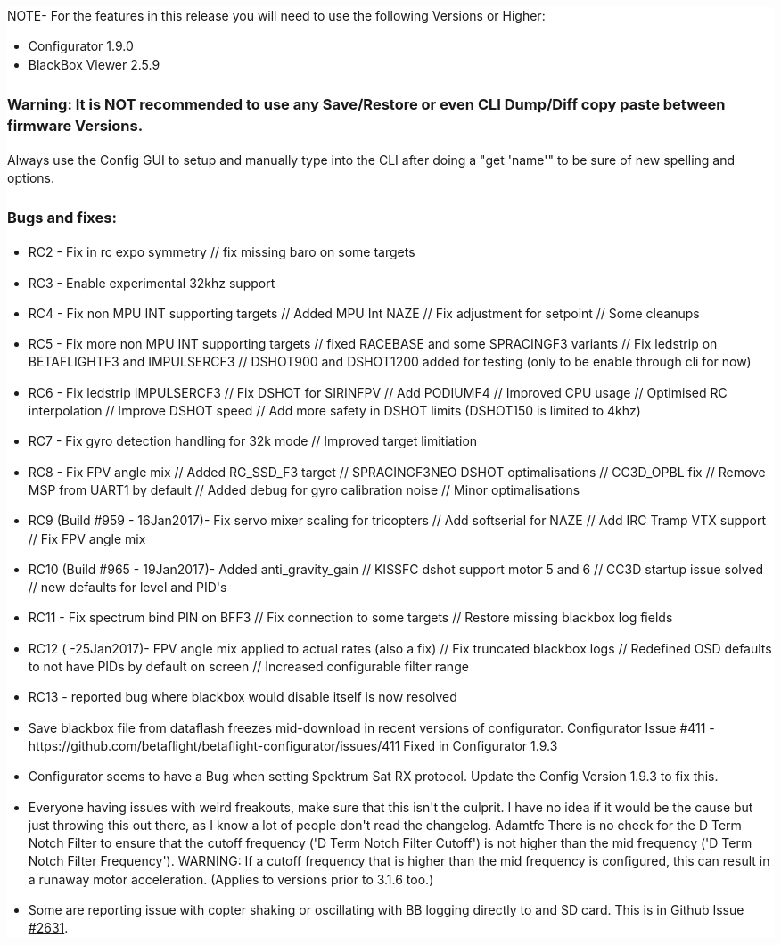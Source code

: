 NOTE- For the features in this release you will need to use the following Versions or Higher:
- Configurator 1.9.0
- BlackBox Viewer 2.5.9

### Warning: It is NOT recommended to use any Save/Restore or even CLI Dump/Diff copy paste between firmware Versions.
Always use the Config GUI to setup and manually type into the CLI after doing a "get 'name'" to be sure of new spelling and options.

### Bugs and fixes:
- RC2 - Fix in rc expo symmetry // fix missing baro on some targets
- RC3 - Enable experimental 32khz support
- RC4 - Fix non MPU INT supporting targets // Added MPU Int NAZE // Fix adjustment for setpoint // Some cleanups
- RC5 - Fix more non MPU INT supporting targets // fixed RACEBASE and some SPRACINGF3 variants // Fix ledstrip on BETAFLIGHTF3 and IMPULSERCF3 // DSHOT900 and DSHOT1200 added for testing (only to be enable through cli for now)
- RC6 - Fix ledstrip IMPULSERCF3 // Fix DSHOT for SIRINFPV // Add PODIUMF4 // Improved CPU usage // Optimised RC interpolation // Improve DSHOT speed // Add more safety in DSHOT limits (DSHOT150 is limited to 4khz)
- RC7 - Fix gyro detection handling for 32k mode // Improved target limitiation
- RC8 - Fix FPV angle mix // Added RG_SSD_F3 target // SPRACINGF3NEO DSHOT optimalisations // CC3D_OPBL fix // Remove MSP from UART1 by default // Added debug for gyro calibration noise // Minor optimalisations
- RC9 (Build #959 - 16Jan2017)- Fix servo mixer scaling for tricopters // Add softserial for NAZE // Add IRC Tramp VTX support // Fix FPV angle mix
- RC10 (Build #965 - 19Jan2017)- Added anti_gravity_gain // KISSFC dshot support motor 5 and 6 // CC3D startup issue solved // new defaults for level and PID's
- RC11 - Fix spectrum bind PIN on BFF3 // Fix connection to some targets // Restore missing blackbox log fields
- RC12 ( -25Jan2017)- FPV angle mix applied to actual rates (also a fix) // Fix truncated blackbox logs // Redefined OSD defaults to not have PIDs by default on screen // Increased configurable filter range
- RC13 - reported bug where blackbox would disable itself is now resolved

-  Save blackbox file from dataflash freezes mid-download in recent versions of configurator. Configurator Issue #411 - https://github.com/betaflight/betaflight-configurator/issues/411
  Fixed in Configurator 1.9.3

- Configurator seems to have a Bug when setting Spektrum Sat RX protocol. Update the Config Version 1.9.3 to fix this.

- Everyone having issues with weird freakouts,  make sure that this isn't the culprit. I have no idea if it would be the cause but just throwing this out there, as I know a lot of people don't read the changelog. Adamtfc
There is no check for the D Term Notch Filter to ensure that the cutoff frequency ('D Term Notch Filter Cutoff') is not higher than the mid frequency ('D Term Notch Filter Frequency'). WARNING: If a cutoff frequency that is higher than the mid frequency is configured, this can result in a runaway motor acceleration. (Applies to versions prior to 3.1.6 too.)

- Some are reporting issue with copter shaking or oscillating with BB logging directly to and SD card. This is in [Github Issue #2631](https://github.com/betaflight/betaflight/issues/2631).
